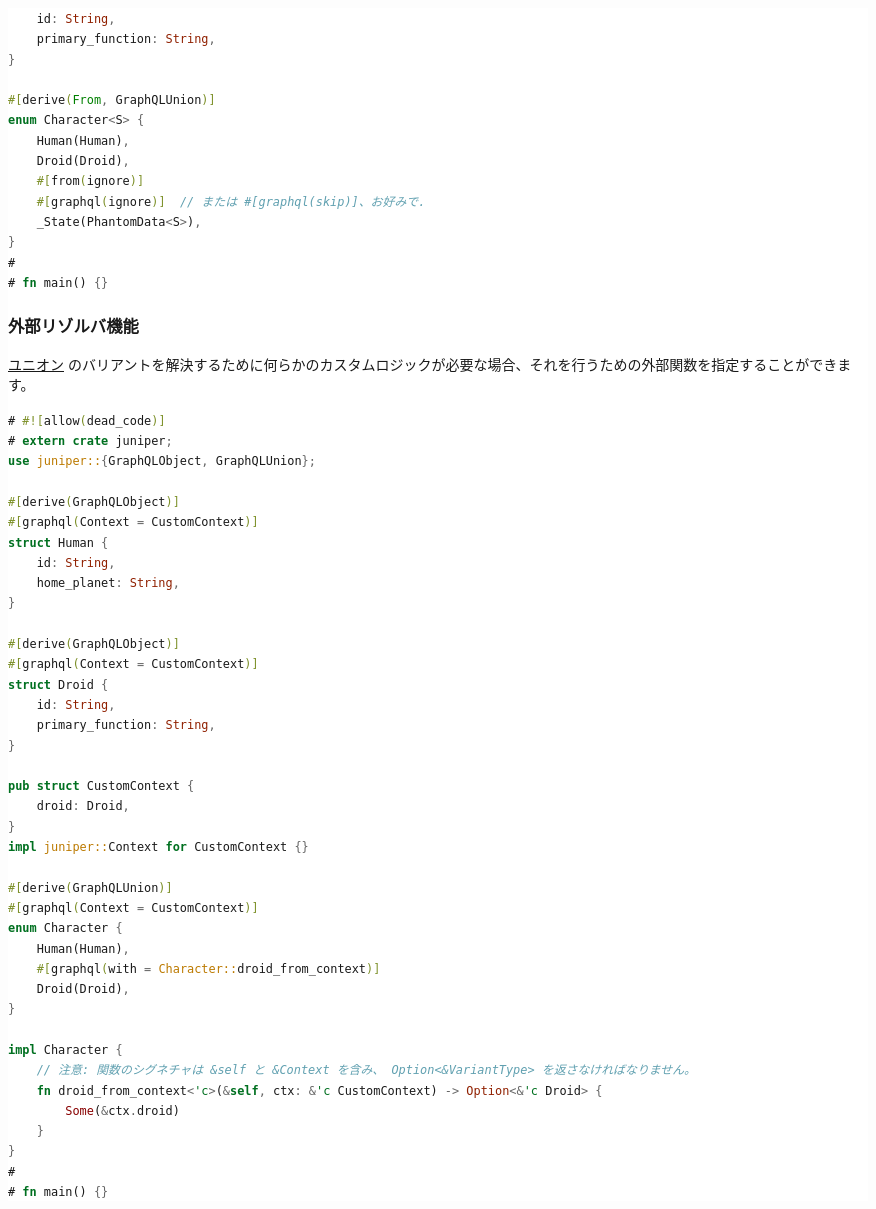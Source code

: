 ```rust
    id: String,
    primary_function: String,
}

#[derive(From, GraphQLUnion)]
enum Character<S> {
    Human(Human),
    Droid(Droid),
    #[from(ignore)]
    #[graphql(ignore)]  // または #[graphql(skip)]、お好みで.
    _State(PhantomData<S>),
}
#
# fn main() {}
```

### 外部リゾルバ機能

[ユニオン][1] のバリアントを解決するために何らかのカスタムロジックが必要な場合、それを行うための外部関数を指定することができます。

```rust
# #![allow(dead_code)]
# extern crate juniper;
use juniper::{GraphQLObject, GraphQLUnion};

#[derive(GraphQLObject)]
#[graphql(Context = CustomContext)]
struct Human {
    id: String,
    home_planet: String,
}

#[derive(GraphQLObject)]
#[graphql(Context = CustomContext)]
struct Droid {
    id: String,
    primary_function: String,
}

pub struct CustomContext {
    droid: Droid,
}
impl juniper::Context for CustomContext {}

#[derive(GraphQLUnion)]
#[graphql(Context = CustomContext)]
enum Character {
    Human(Human),
    #[graphql(with = Character::droid_from_context)]
    Droid(Droid),
}

impl Character {
    // 注意: 関数のシグネチャは &self と &Context を含み、 Option<&VariantType> を返さなければなりません。
    fn droid_from_context<'c>(&self, ctx: &'c CustomContext) -> Option<&'c Droid> {
        Some(&ctx.droid)
    }
}
#
# fn main() {}
```


[1]: https://spec.graphql.org/June2018/#sec-Unions
[2]: https://docs.rs/juniper/latest/juniper/trait.ScalarValue.html
[5]: https://spec.graphql.org/June2018/#sec-Interfaces
[6]: https://docs.rs/juniper/0.14.2/juniper/trait.Context.html